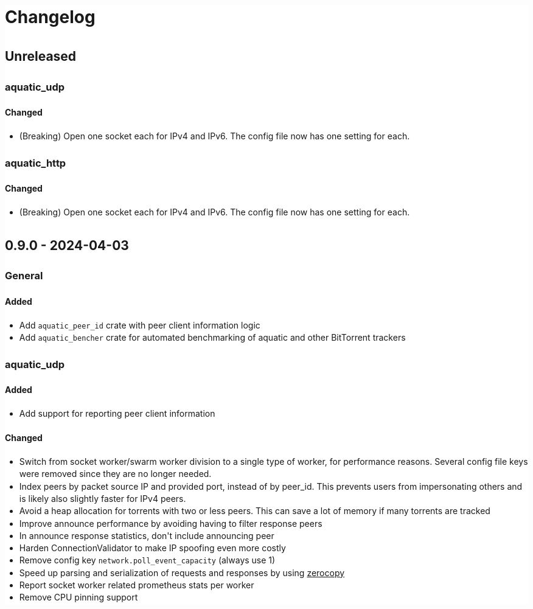 # Changelog

## Unreleased

### aquatic_udp

#### Changed

* (Breaking) Open one socket each for IPv4 and IPv6. The config file now has
  one setting for each.

### aquatic_http

#### Changed

* (Breaking) Open one socket each for IPv4 and IPv6. The config file now has
  one setting for each.

## 0.9.0 - 2024-04-03

### General

#### Added

* Add `aquatic_peer_id` crate with peer client information logic
* Add `aquatic_bencher` crate for automated benchmarking of aquatic and other
  BitTorrent trackers

### aquatic_udp

#### Added

* Add support for reporting peer client information

#### Changed

* Switch from socket worker/swarm worker division to a single type of worker,
  for performance reasons. Several config file keys were removed since they
  are no longer needed.
* Index peers by packet source IP and provided port, instead of by peer_id.
  This prevents users from impersonating others and is likely also slightly
  faster for IPv4 peers.
* Avoid a heap allocation for torrents with two or less peers. This can save
  a lot of memory if many torrents are tracked
* Improve announce performance by avoiding having to filter response peers
* In announce response statistics, don't include announcing peer
* Harden ConnectionValidator to make IP spoofing even more costly
* Remove config key `network.poll_event_capacity` (always use 1)
* Speed up parsing and serialization of requests and responses by using
  [zerocopy](https://crates.io/crates/zerocopy)
* Report socket worker related prometheus stats per worker
* Remove CPU pinning support
